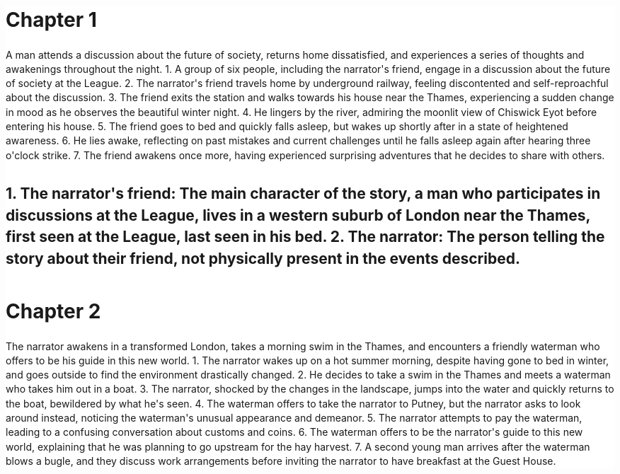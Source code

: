 # Chapter 1
<synopsis>
A man attends a discussion about the future of society, returns home dissatisfied, and experiences a series of thoughts and awakenings throughout the night.
</synopsis>

<events>
1. A group of six people, including the narrator's friend, engage in a discussion about the future of society at the League.
2. The narrator's friend travels home by underground railway, feeling discontented and self-reproachful about the discussion.
3. The friend exits the station and walks towards his house near the Thames, experiencing a sudden change in mood as he observes the beautiful winter night.
4. He lingers by the river, admiring the moonlit view of Chiswick Eyot before entering his house.
5. The friend goes to bed and quickly falls asleep, but wakes up shortly after in a state of heightened awareness.
6. He lies awake, reflecting on past mistakes and current challenges until he falls asleep again after hearing three o'clock strike.
7. The friend awakens once more, having experienced surprising adventures that he decides to share with others.
</events>

<characters>1. The narrator's friend: The main character of the story, a man who participates in discussions at the League, lives in a western suburb of London near the Thames, first seen at the League, last seen in his bed.
2. The narrator: The person telling the story about their friend, not physically present in the events described.</characters>
----------------
# Chapter 2
<synopsis>
The narrator awakens in a transformed London, takes a morning swim in the Thames, and encounters a friendly waterman who offers to be his guide in this new world.
</synopsis>

<events>
1. The narrator wakes up on a hot summer morning, despite having gone to bed in winter, and goes outside to find the environment drastically changed.
2. He decides to take a swim in the Thames and meets a waterman who takes him out in a boat.
3. The narrator, shocked by the changes in the landscape, jumps into the water and quickly returns to the boat, bewildered by what he's seen.
4. The waterman offers to take the narrator to Putney, but the narrator asks to look around instead, noticing the waterman's unusual appearance and demeanor.
5. The narrator attempts to pay the waterman, leading to a confusing conversation about customs and coins.
6. The waterman offers to be the narrator's guide to this new world, explaining that he was planning to go upstream for the hay harvest.
7. A second young man arrives after the waterman blows a bugle, and they discuss work arrangements before inviting the narrator to have breakfast at the Guest House.
</events>
